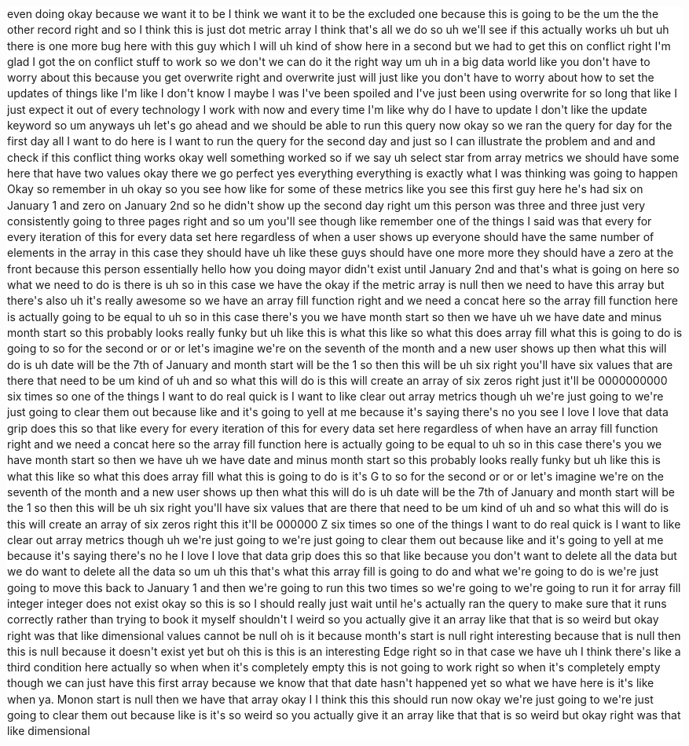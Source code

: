 even doing okay because we want it to be I think we want it to be the excluded one because this is going to be the um the the other record right and so I think this is just dot metric array I think that's all we do so uh we'll see if this actually works uh but uh there is one more bug here with this guy which I will uh kind of show here in a second but we had to get this on conflict right I'm glad I got the on conflict stuff to work so we don't we can do it the right way um uh in a big data world like you don't have to worry about this because you get overwrite right and overwrite just will just like you don't have to worry about how to set the updates of things like I'm like I don't know I maybe I was I've been spoiled and I've just been using overwrite for so long that like I just expect it out of every technology I work with now and every time I'm like why do I have to update I don't like the update keyword so um anyways uh let's go ahead and we should be able to run this query now okay so we ran the query for day for the first day all I want to do here is I want to run the query for the second day and just so I can illustrate the problem and and and check if this conflict thing works okay well something worked so if we say uh select star from array metrics we should have some here that have two values okay there we go perfect yes everything everything is exactly what I was thinking was going to happen Okay so remember in uh okay so you see how like for some of these metrics like you see this first guy here he's had six on January 1 and zero on January 2nd so he didn't show up the second day right um this person was three and three just very consistently going to three pages right and so um you'll see though like remember one of the things I said was that every for every iteration of this for every data set here regardless of when a user shows up everyone should have the same number of elements in the array in this case they should have uh like these guys should have one more more they should have a zero at the front because this person essentially hello how you doing mayor didn't exist until January 2nd and that's what is going on here so what we need to do is there is uh so in this case we have the okay if the metric array is null then we need to have this array but there's also uh it's really awesome so we have an array fill function right and we need a concat here so the array fill function here is actually going to be equal to uh so in this case there's you we have month start so then we have uh we have date and minus month start so this probably looks really funky but uh like this is what this like so what this does array fill what this is going to do is going to so for the second or or or let's imagine we're on the seventh of the month and a new user shows up then what this will do is uh date will be the 7th of January and month start will be the 1 so then this will be uh six right you'll have six values that are there that need to be um kind of uh and so what this will do is this will create an array of six zeros right just it'll be 0000000000 six times so one of the things I want to do real quick is I want to like clear out array metrics though uh we're just going to we're just going to clear them out because like and it's going to yell at me because it's saying there's no you see I love I love that data grip does this so that like every for every iteration of this for every data set here regardless of when have an array fill function right and we need a concat here so the array fill function here is actually going to be equal to uh so in this case there's you we have month start so then we have uh we have date and minus month start so this probably looks really funky but uh like this is what this like so what this does array fill what this is going to do is it's G to so for the second or or or let's imagine we're on the seventh of the month and a new user shows up then what this will do is uh date will be the 7th of January and month start will be the 1 so then this will be uh six right you'll have six values that are there that need to be um kind of uh and so what this will do is this will create an array of six zeros right this it'll be 000000 Z six times so one of the things I want to do real quick is I want to like clear out array metrics though uh we're just going to we're just going to clear them out because like and it's going to yell at me because it's saying there's no he I love I love that data grip does this so that like because you don't want to delete all the data but we do want to delete all the data so um uh this that's what this array fill is going to do and what we're going to do is we're just going to move this back to January 1 and then we're going to run this two times so we're going to we're going to run it for array fill integer integer does not exist okay so this is so I should really just wait until he's actually ran the query to make sure that it runs correctly rather than trying to book it myself shouldn't I weird so you actually give it an array like that that is so weird but okay right was that like dimensional values cannot be null oh is it because month's start is null right interesting because that is null then this is null because it doesn't exist yet but oh this is this is an interesting Edge right so in that case we have uh I think there's like a third condition here actually so when when it's completely empty this is not going to work right so when it's completely empty though we can just have this first array because we know that that date hasn't happened yet so what we have here is it's like when ya. Monon start is null then we have that array okay I I think this this should run now okay we're just going to we're just going to clear them out because like is it's so weird so you actually give it an array like that that is so weird but okay right was that like dimensional